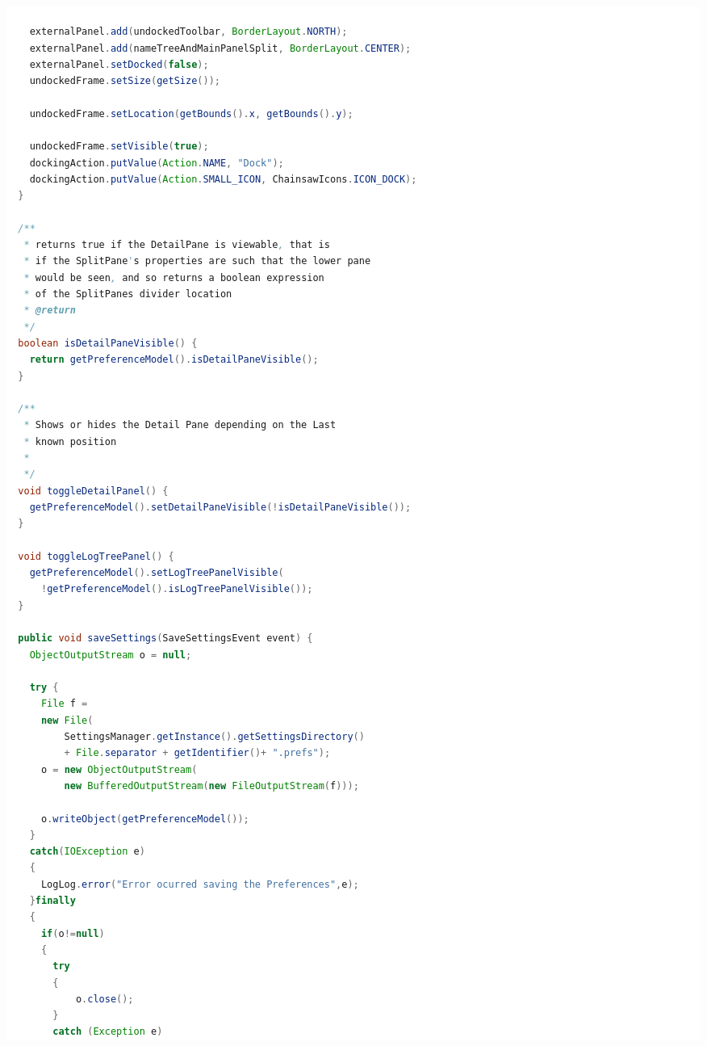 ```java

    externalPanel.add(undockedToolbar, BorderLayout.NORTH);
    externalPanel.add(nameTreeAndMainPanelSplit, BorderLayout.CENTER);
    externalPanel.setDocked(false);
    undockedFrame.setSize(getSize());

    undockedFrame.setLocation(getBounds().x, getBounds().y);

    undockedFrame.setVisible(true);
    dockingAction.putValue(Action.NAME, "Dock");
    dockingAction.putValue(Action.SMALL_ICON, ChainsawIcons.ICON_DOCK);
  }

  /**
   * returns true if the DetailPane is viewable, that is
   * if the SplitPane's properties are such that the lower pane
   * would be seen, and so returns a boolean expression
   * of the SplitPanes divider location
   * @return
   */
  boolean isDetailPaneVisible() {
    return getPreferenceModel().isDetailPaneVisible();
  }

  /**
   * Shows or hides the Detail Pane depending on the Last
   * known position
   *
   */
  void toggleDetailPanel() {
    getPreferenceModel().setDetailPaneVisible(!isDetailPaneVisible());
  }

  void toggleLogTreePanel() {
    getPreferenceModel().setLogTreePanelVisible(
      !getPreferenceModel().isLogTreePanelVisible());
  }

  public void saveSettings(SaveSettingsEvent event) {
    ObjectOutputStream o = null;

    try {
      File f =
      new File(
          SettingsManager.getInstance().getSettingsDirectory()
          + File.separator + getIdentifier()+ ".prefs");
      o = new ObjectOutputStream(
          new BufferedOutputStream(new FileOutputStream(f)));
      
      o.writeObject(getPreferenceModel());
    }
    catch(IOException e)
    {
      LogLog.error("Error ocurred saving the Preferences",e);
    }finally
    {
      if(o!=null)
      {
        try
        {
            o.close();
        }
        catch (Exception e)
```